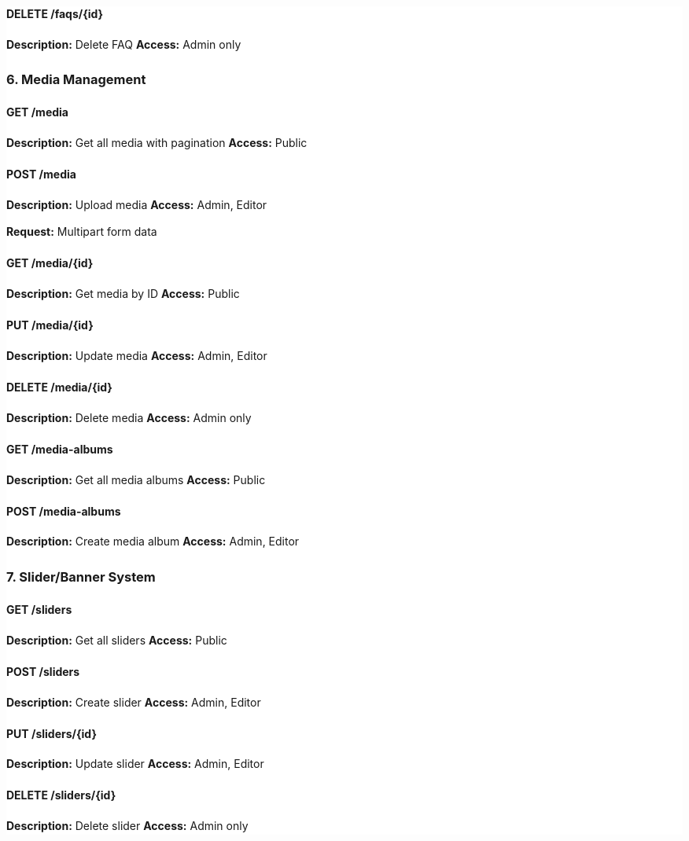 #### DELETE /faqs/{id}
**Description:** Delete FAQ
**Access:** Admin only

### 6. Media Management

#### GET /media
**Description:** Get all media with pagination
**Access:** Public

#### POST /media
**Description:** Upload media
**Access:** Admin, Editor

**Request:** Multipart form data

#### GET /media/{id}
**Description:** Get media by ID
**Access:** Public

#### PUT /media/{id}
**Description:** Update media
**Access:** Admin, Editor

#### DELETE /media/{id}
**Description:** Delete media
**Access:** Admin only

#### GET /media-albums
**Description:** Get all media albums
**Access:** Public

#### POST /media-albums
**Description:** Create media album
**Access:** Admin, Editor

### 7. Slider/Banner System

#### GET /sliders
**Description:** Get all sliders
**Access:** Public

#### POST /sliders
**Description:** Create slider
**Access:** Admin, Editor

#### PUT /sliders/{id}
**Description:** Update slider
**Access:** Admin, Editor

#### DELETE /sliders/{id}
**Description:** Delete slider
**Access:** Admin only
